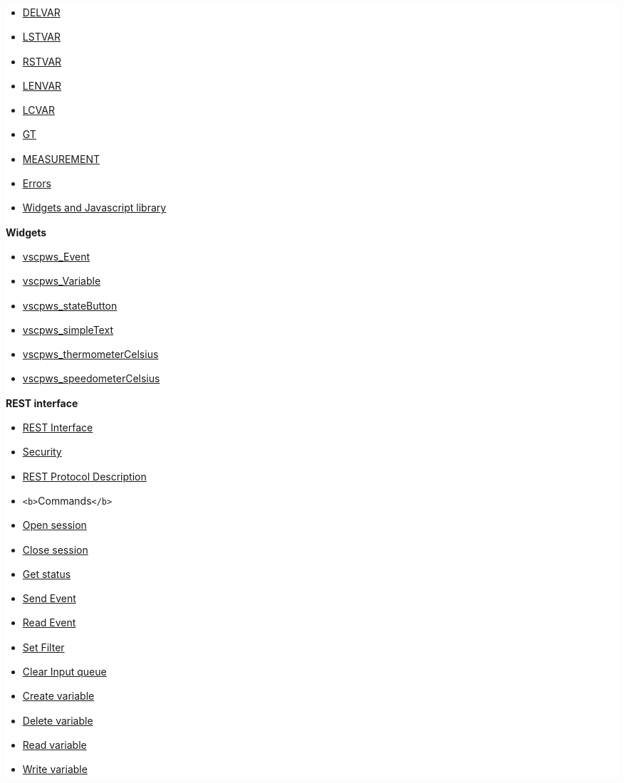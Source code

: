 *  [ DELVAR](vscp_daemon_websocket_protocol_description#delvar )

*  [ LSTVAR](vscp_daemon_websocket_protocol_description#lstvar )

*  [ RSTVAR](vscp_daemon_websocket_protocol_description#rstvar )

*  [ LENVAR](vscp_daemon_websocket_protocol_description#lenvar )

*  [ LCVAR](vscp_daemon_websocket_protocol_description#lcvar )

*  [ GT](vscp_daemon_websocket_protocol_description#gt )

*  [ MEASUREMENT](vscp_daemon_websocket_protocol_description#measurement )


*  [ Errors](vscp_daemon_websocket_protocol_description#errors )

*  [ Widgets and Javascript library](vscp_daemon_widgets_and_javascript_library )

**Widgets**


*  [ vscpws_Event](vscpws_event )

*  [ vscpws_Variable](vscpws_variable )

*  [ vscpws_stateButton](vscpws_statebutton )

*  [ vscpws_simpleText](vscpws_simpletext )

*  [ vscpws_thermometerCelsius](vscpws_thermometercelsius )

*  [ vscpws_speedometerCelsius](vscpws_speedometercelsius )

**REST interface**


*  [ REST Interface](vscp_daemon_vscp_daemon_rest_interface )

*  [ Security](vscp_daemon_rest_interface_security )

*  [ REST Protocol Description](vscp_daemon_rest_protocol )

*  `<b>`Commands`</b>`               

*  [ Open session](vscp_daemon_rest_interface_open )

*  [ Close session](vscp_daemon_rest_interface_close )

*  [ Get status](vscp_daemon_rest_interface_status )

*  [ Send Event](vscp_daemon_rest_interface_sendevent )

*  [ Read Event](vscp_daemon_rest_interface_readevent )

*  [ Set Filter](vscp_daemon_rest_interface_setfilter )

*  [ Clear Input queue](vscp_daemon_rest_interface_clearinqueue )

*  [ Create variable](vscp_daemon_rest_interface_creatvar )

*  [ Delete variable](vscp_daemon_rest_interface_delvar )

*  [ Read variable](vscp_daemon_rest_interface_readvar )

*  [ Write variable](vscp_daemon_rest_interface_writevar )
